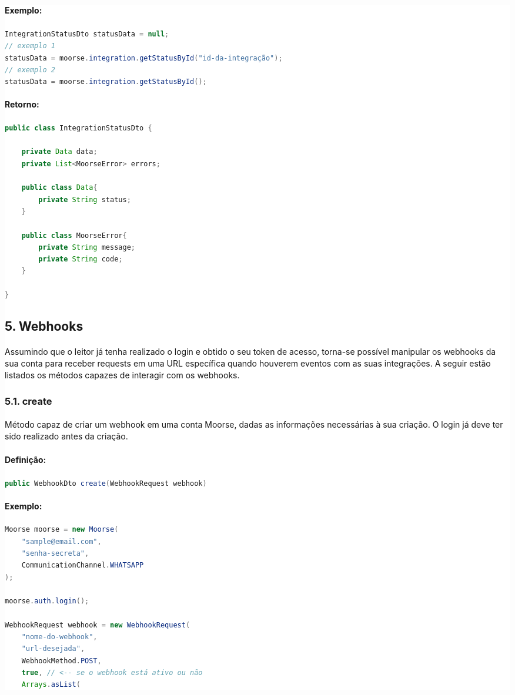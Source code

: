 #### Exemplo:

```java
IntegrationStatusDto statusData = null;
// exemplo 1
statusData = moorse.integration.getStatusById("id-da-integração");
// exemplo 2
statusData = moorse.integration.getStatusById();
```

#### Retorno:

```java
public class IntegrationStatusDto {

    private Data data;
    private List<MoorseError> errors;

    public class Data{
        private String status;
    }

    public class MoorseError{
        private String message;
        private String code;
    }
    
}
```

## 5. Webhooks

Assumindo que o leitor já tenha realizado o login e obtido o seu token de acesso, torna-se possível manipular os webhooks da sua conta para receber requests em uma URL específica quando houverem eventos com as suas integrações. A seguir estão listados os métodos capazes de interagir com os webhooks.



### 5.1. create

Método capaz de criar um webhook em uma conta Moorse, dadas as informações necessárias à sua criação. O login já deve ter sido realizado antes da criação.

#### Definição:

```java
public WebhookDto create(WebhookRequest webhook)
```

#### Exemplo:

```java
Moorse moorse = new Moorse(
    "sample@email.com", 
    "senha-secreta", 
    CommunicationChannel.WHATSAPP
);

moorse.auth.login();

WebhookRequest webhook = new WebhookRequest(
    "nome-do-webhook",
    "url-desejada",
    WebhookMethod.POST,
    true, // <-- se o webhook está ativo ou não
    Arrays.asList(
```